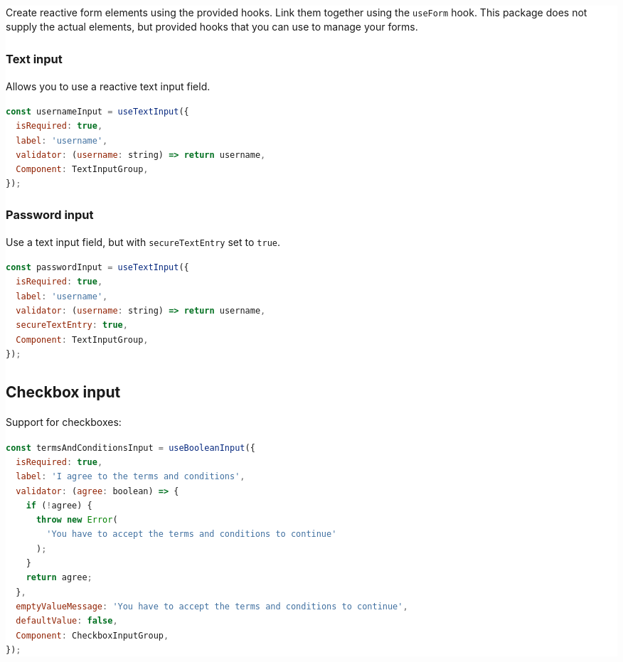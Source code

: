 Create reactive form elements using the provided hooks. Link them together using the `useForm` hook.
This package does not supply the actual elements, but provided hooks that you can use to manage your forms.

### Text input

Allows you to use a reactive text input field.

```js
const usernameInput = useTextInput({
  isRequired: true,
  label: 'username',
  validator: (username: string) => return username,
  Component: TextInputGroup,
});
```

### Password input

Use a text input field, but with `secureTextEntry` set to `true`.

```js
const passwordInput = useTextInput({
  isRequired: true,
  label: 'username',
  validator: (username: string) => return username,
  secureTextEntry: true,
  Component: TextInputGroup,
});
```

## Checkbox input

Support for checkboxes:

```js
const termsAndConditionsInput = useBooleanInput({
  isRequired: true,
  label: 'I agree to the terms and conditions',
  validator: (agree: boolean) => {
    if (!agree) {
      throw new Error(
        'You have to accept the terms and conditions to continue'
      );
    }
    return agree;
  },
  emptyValueMessage: 'You have to accept the terms and conditions to continue',
  defaultValue: false,
  Component: CheckboxInputGroup,
});
```

